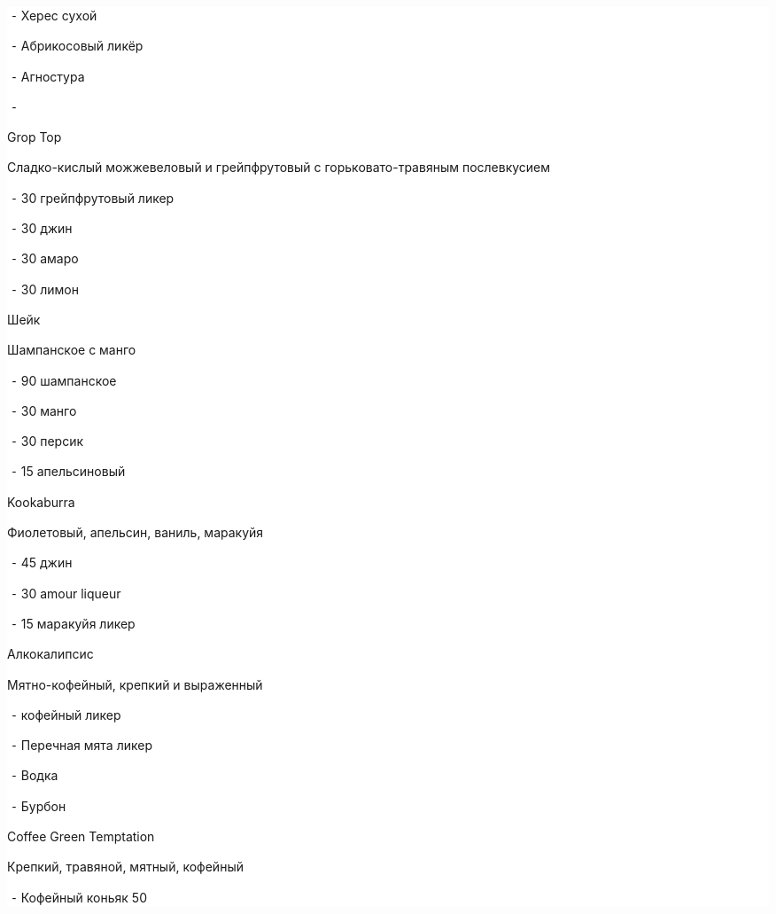  ⁃ Херес сухой

 ⁃ Абрикосовый ликёр

 ⁃ Агностура 

 ⁃ 

  

Grop Top

Сладко-кислый можжевеловый и грейпфрутовый с горьковато-травяным послевкусием 

 ⁃ 30 грейпфрутовый ликер

 ⁃ 30 джин

 ⁃ 30 амаро 

 ⁃ 30 лимон

Шейк

  

Шампанское с манго

 ⁃ 90 шампанское 

 ⁃ 30 манго

 ⁃ 30 персик

 ⁃ 15 апельсиновый

  

Kookaburra

Фиолетовый, апельсин, ваниль, маракуйя

 ⁃ 45 джин

 ⁃ 30 amour liqueur 

 ⁃ 15 маракуйя ликер

  

Алкокалипсис

Мятно-кофейный, крепкий и выраженный

 ⁃ кофейный ликер

 ⁃ Перечная мята ликер

 ⁃ Водка

 ⁃ Бурбон

  

Coffee Green Temptation

Крепкий, травяной, мятный, кофейный 

 ⁃ Кофейный коньяк 50
